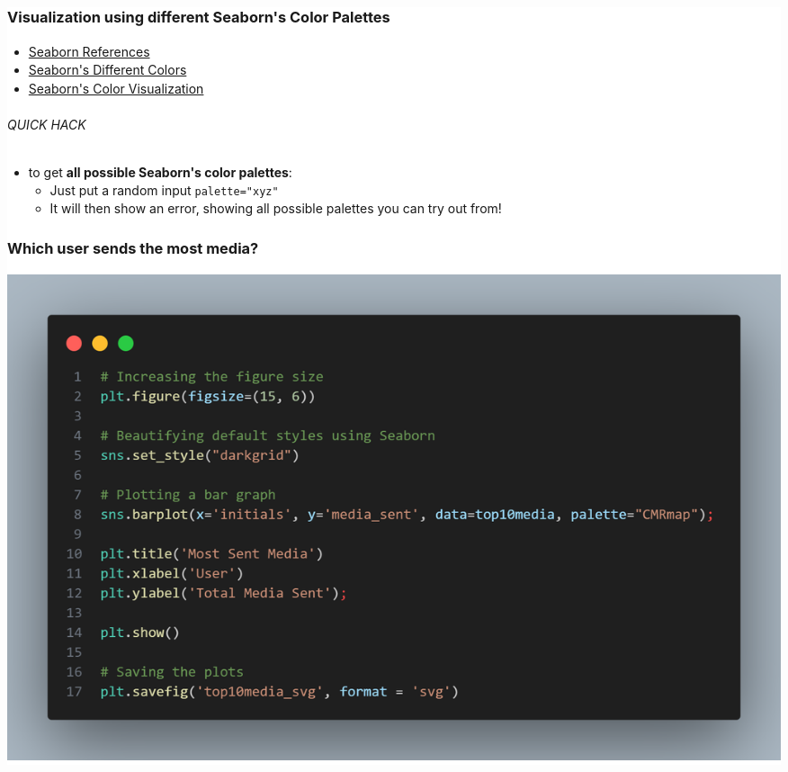 ### Visualization using different Seaborn's Color Palettes
- [Seaborn References](http://seaborn.pydata.org/tutorial/color_palettes.html#using-circular-color-systems)
- [Seaborn's Different Colors](https://medium.com/@andykashyap/top-5-tricks-to-make-plots-look-better-9f6e687c1e08)
- [Seaborn's Color Visualization](https://python-graph-gallery.com/197-available-color-palettes-with-matplotlib/)

###### QUICK HACK
- to get **all possible Seaborn's color palettes**:
    - Just put a random input `palette="xyz"`
    - It will then show an error, showing all possible palettes you can try out from!
 
### Which user sends the most media?
<p align="center">
<img src="whatsappA/assets/snippets/snap19.png">
</p>

<p align="center">